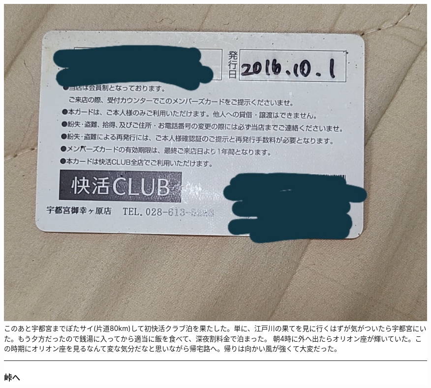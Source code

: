 <img alt="快活クラブ" src="/bike/md/EscapeR3/Photo/20221124_113548.jpg">
このあと宇都宮までぽたサイ(片道80km)して初快活クラブ泊を果たした。単に、江戸川の果てを見に行くはずが気がついたら宇都宮にいた。もう夕方だったので銭湯に入ってから適当に飯を食べて、深夜割料金で泊まった。
朝4時に外へ出たらオリオン座が輝いていた。この時期にオリオン座を見るなんて変な気分だなと思いながら帰宅路へ。帰りは向かい風が強くて大変だった。

---

### 峠へ
